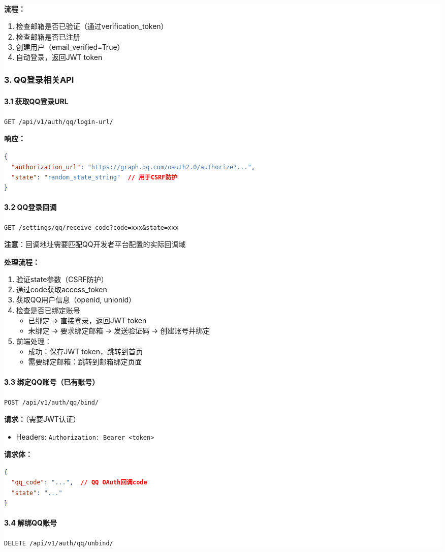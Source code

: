 **流程：**
1. 检查邮箱是否已验证（通过verification_token）
2. 检查邮箱是否已注册
3. 创建用户（email_verified=True）
4. 自动登录，返回JWT token

### 3. QQ登录相关API

#### 3.1 获取QQ登录URL
```
GET /api/v1/auth/qq/login-url/
```

**响应：**
```json
{
  "authorization_url": "https://graph.qq.com/oauth2.0/authorize?...",
  "state": "random_state_string"  // 用于CSRF防护
}
```

#### 3.2 QQ登录回调
```
GET /settings/qq/receive_code?code=xxx&state=xxx
```

**注意**：回调地址需要匹配QQ开发者平台配置的实际回调域

**处理流程：**
1. 验证state参数（CSRF防护）
2. 通过code获取access_token
3. 获取QQ用户信息（openid, unionid）
4. 检查是否已绑定账号
   - 已绑定 → 直接登录，返回JWT token
   - 未绑定 → 要求绑定邮箱 → 发送验证码 → 创建账号并绑定
5. 前端处理：
   - 成功：保存JWT token，跳转到首页
   - 需要绑定邮箱：跳转到邮箱绑定页面

#### 3.3 绑定QQ账号（已有账号）
```
POST /api/v1/auth/qq/bind/
```

**请求：**（需要JWT认证）
- Headers: `Authorization: Bearer <token>`

**请求体：**
```json
{
  "qq_code": "...",  // QQ OAuth回调code
  "state": "..."
}
```

#### 3.4 解绑QQ账号
```
DELETE /api/v1/auth/qq/unbind/
```
